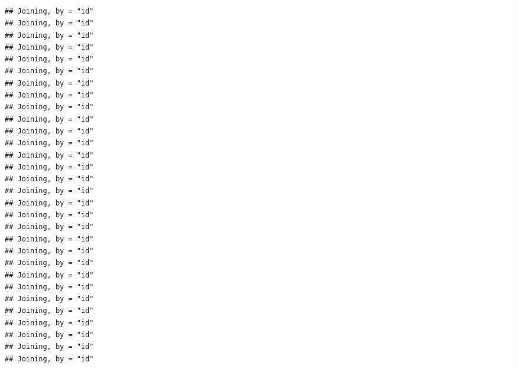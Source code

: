     ## Joining, by = "id"
    ## Joining, by = "id"
    ## Joining, by = "id"
    ## Joining, by = "id"
    ## Joining, by = "id"
    ## Joining, by = "id"
    ## Joining, by = "id"
    ## Joining, by = "id"
    ## Joining, by = "id"
    ## Joining, by = "id"
    ## Joining, by = "id"
    ## Joining, by = "id"
    ## Joining, by = "id"
    ## Joining, by = "id"
    ## Joining, by = "id"
    ## Joining, by = "id"
    ## Joining, by = "id"
    ## Joining, by = "id"
    ## Joining, by = "id"
    ## Joining, by = "id"
    ## Joining, by = "id"
    ## Joining, by = "id"
    ## Joining, by = "id"
    ## Joining, by = "id"
    ## Joining, by = "id"
    ## Joining, by = "id"
    ## Joining, by = "id"
    ## Joining, by = "id"
    ## Joining, by = "id"
    ## Joining, by = "id"